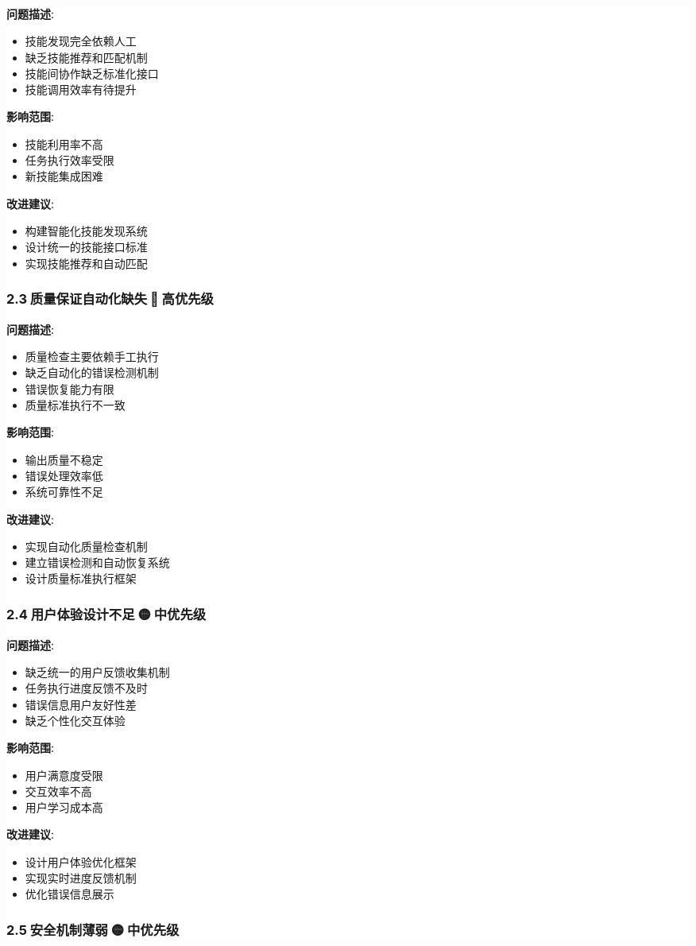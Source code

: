 **问题描述**:
- 技能发现完全依赖人工
- 缺乏技能推荐和匹配机制
- 技能间协作缺乏标准化接口
- 技能调用效率有待提升

**影响范围**:
- 技能利用率不高
- 任务执行效率受限
- 新技能集成困难

**改进建议**:
- 构建智能化技能发现系统
- 设计统一的技能接口标准
- 实现技能推荐和自动匹配

### 2.3 质量保证自动化缺失 🔴 **高优先级**

**问题描述**:
- 质量检查主要依赖手工执行
- 缺乏自动化的错误检测机制
- 错误恢复能力有限
- 质量标准执行不一致

**影响范围**:
- 输出质量不稳定
- 错误处理效率低
- 系统可靠性不足

**改进建议**:
- 实现自动化质量检查机制
- 建立错误检测和自动恢复系统
- 设计质量标准执行框架

### 2.4 用户体验设计不足 🟡 **中优先级**

**问题描述**:
- 缺乏统一的用户反馈收集机制
- 任务执行进度反馈不及时
- 错误信息用户友好性差
- 缺乏个性化交互体验

**影响范围**:
- 用户满意度受限
- 交互效率不高
- 用户学习成本高

**改进建议**:
- 设计用户体验优化框架
- 实现实时进度反馈机制
- 优化错误信息展示

### 2.5 安全机制薄弱 🟡 **中优先级**
